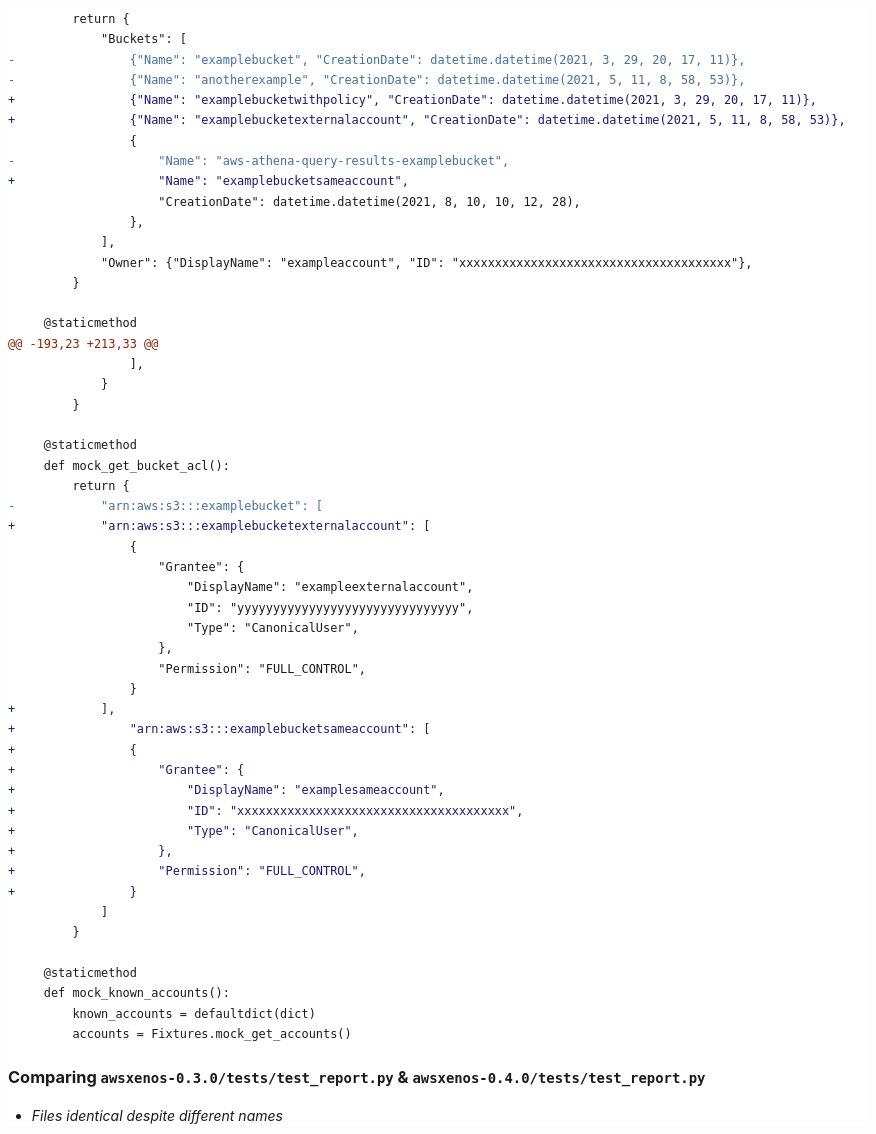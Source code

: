 ```diff
         return {
             "Buckets": [
-                {"Name": "examplebucket", "CreationDate": datetime.datetime(2021, 3, 29, 20, 17, 11)},
-                {"Name": "anotherexample", "CreationDate": datetime.datetime(2021, 5, 11, 8, 58, 53)},
+                {"Name": "examplebucketwithpolicy", "CreationDate": datetime.datetime(2021, 3, 29, 20, 17, 11)},
+                {"Name": "examplebucketexternalaccount", "CreationDate": datetime.datetime(2021, 5, 11, 8, 58, 53)},
                 {
-                    "Name": "aws-athena-query-results-examplebucket",
+                    "Name": "examplebucketsameaccount",
                     "CreationDate": datetime.datetime(2021, 8, 10, 10, 12, 28),
                 },
             ],
             "Owner": {"DisplayName": "exampleaccount", "ID": "xxxxxxxxxxxxxxxxxxxxxxxxxxxxxxxxxxxxxx"},
         }
 
     @staticmethod
@@ -193,23 +213,33 @@
                 ],
             }
         }
 
     @staticmethod
     def mock_get_bucket_acl():
         return {
-            "arn:aws:s3:::examplebucket": [
+            "arn:aws:s3:::examplebucketexternalaccount": [
                 {
                     "Grantee": {
                         "DisplayName": "exampleexternalaccount",
                         "ID": "yyyyyyyyyyyyyyyyyyyyyyyyyyyyyyy",
                         "Type": "CanonicalUser",
                     },
                     "Permission": "FULL_CONTROL",
                 }
+            ],
+                "arn:aws:s3:::examplebucketsameaccount": [
+                {
+                    "Grantee": {
+                        "DisplayName": "examplesameaccount",
+                        "ID": "xxxxxxxxxxxxxxxxxxxxxxxxxxxxxxxxxxxxxx",
+                        "Type": "CanonicalUser",
+                    },
+                    "Permission": "FULL_CONTROL",
+                }
             ]
         }
 
     @staticmethod
     def mock_known_accounts():
         known_accounts = defaultdict(dict)
         accounts = Fixtures.mock_get_accounts()
```

### Comparing `awsxenos-0.3.0/tests/test_report.py` & `awsxenos-0.4.0/tests/test_report.py`

 * *Files identical despite different names*

